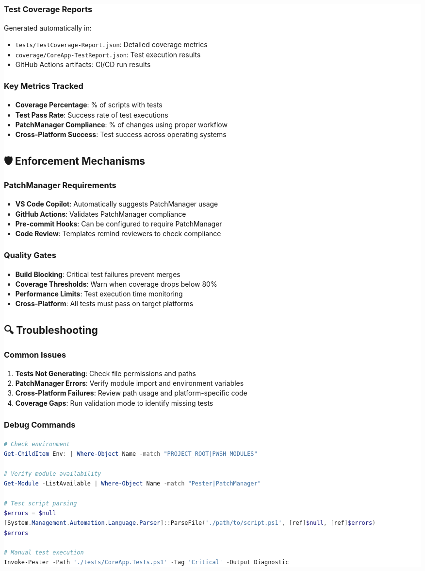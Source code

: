 ### Test Coverage Reports

Generated automatically in:

- `tests/TestCoverage-Report.json`: Detailed coverage metrics
- `coverage/CoreApp-TestReport.json`: Test execution results
- GitHub Actions artifacts: CI/CD run results

### Key Metrics Tracked

- **Coverage Percentage**: % of scripts with tests
- **Test Pass Rate**: Success rate of test executions
- **PatchManager Compliance**: % of changes using proper workflow
- **Cross-Platform Success**: Test success across operating systems

## 🛡️ Enforcement Mechanisms

### PatchManager Requirements

- **VS Code Copilot**: Automatically suggests PatchManager usage
- **GitHub Actions**: Validates PatchManager compliance
- **Pre-commit Hooks**: Can be configured to require PatchManager
- **Code Review**: Templates remind reviewers to check compliance

### Quality Gates

- **Build Blocking**: Critical test failures prevent merges
- **Coverage Thresholds**: Warn when coverage drops below 80%
- **Performance Limits**: Test execution time monitoring
- **Cross-Platform**: All tests must pass on target platforms

## 🔍 Troubleshooting

### Common Issues

1. **Tests Not Generating**: Check file permissions and paths
2. **PatchManager Errors**: Verify module import and environment variables
3. **Cross-Platform Failures**: Review path usage and platform-specific code
4. **Coverage Gaps**: Run validation mode to identify missing tests

### Debug Commands

```powershell
# Check environment
Get-ChildItem Env: | Where-Object Name -match "PROJECT_ROOT|PWSH_MODULES"

# Verify module availability
Get-Module -ListAvailable | Where-Object Name -match "Pester|PatchManager"

# Test script parsing
$errors = $null
[System.Management.Automation.Language.Parser]::ParseFile('./path/to/script.ps1', [ref]$null, [ref]$errors)
$errors

# Manual test execution
Invoke-Pester -Path './tests/CoreApp.Tests.ps1' -Tag 'Critical' -Output Diagnostic
```
